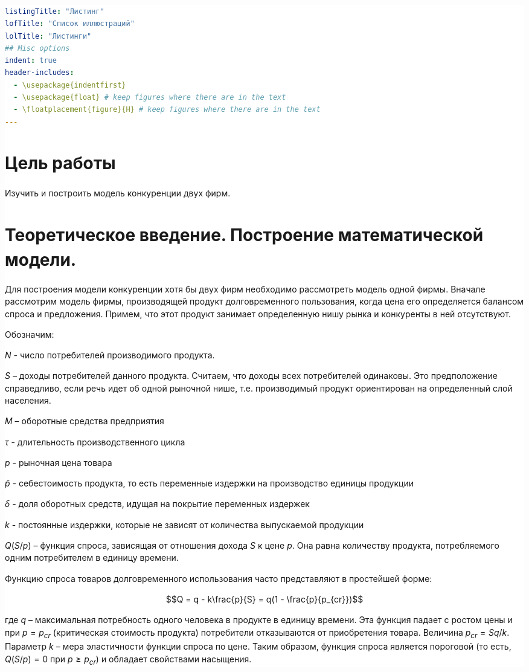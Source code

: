 ```yaml
listingTitle: "Листинг"
lofTitle: "Список иллюстраций"
lolTitle: "Листинги"
## Misc options
indent: true
header-includes:
  - \usepackage{indentfirst}
  - \usepackage{float} # keep figures where there are in the text
  - \floatplacement{figure}{H} # keep figures where there are in the text
---
```


# Цель работы

Изучить и построить модель конкуренции двух фирм.

# Теоретическое введение. Построение математической модели.

Для построения модели конкуренции хотя бы двух фирм необходимо рассмотреть модель одной фирмы. Вначале рассмотрим модель фирмы, производящей продукт долговременного пользования, когда цена его определяется балансом спроса и предложения. Примем, что этот продукт занимает определенную нишу рынка и конкуренты в ней отсутствуют. 

Обозначим:

$N$ - число потребителей производимого продукта. 

$S$ – доходы потребителей данного продукта. Считаем, что доходы всех потребителей одинаковы. Это предположение справедливо, если речь идет об одной рыночной нише, т.е. производимый продукт ориентирован на определенный слой населения. 

$M$ – оборотные средства предприятия 

$\tau$ - длительность производственного цикла

$p$ - рыночная цена товара 

$\widetilde{p}$ - себестоимость продукта, то есть переменные издержки на производство единицы продукции

$\delta$ - доля оборотных средств, идущая на покрытие переменных издержек

$k$ - постоянные издержки, которые не зависят от количества выпускаемой продукции

$Q(S/p)$ – функция спроса, зависящая от отношения дохода $S$ к цене $p$. Она равна количеству продукта, потребляемого одним потребителем в единицу времени.

Функцию спроса товаров долговременного использования часто представляют в простейшей форме: 

$$Q = q - k\frac{p}{S} = q(1 - \frac{p}{p_{cr}})$$

где $q$ – максимальная потребность одного человека в продукте в единицу времени.
Эта функция падает с ростом цены и при $p = p_{cr}$ (критическая стоимость продукта) потребители отказываются от приобретения товара. Величина $p_{cr} = Sq/k$. Параметр $k$ – мера эластичности функции спроса по цене. Таким образом, функция спроса является пороговой (то есть, $Q(S/p) = 0$ при $p \geq p_{cr}$) и обладает свойствами насыщения.
